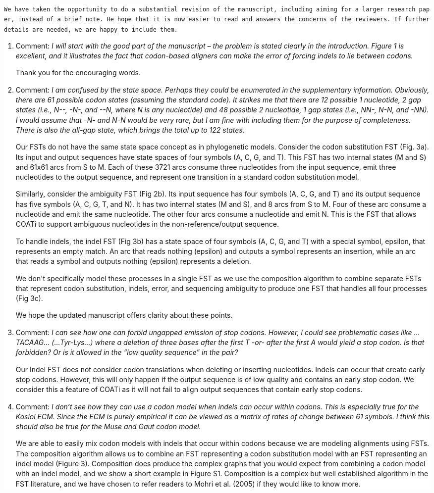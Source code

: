    We have taken the opportunity to do a substantial revision of the manuscript, including aiming for a larger research paper, instead of a brief note. He hope that it is now easier to read and answers the concerns of the reviewers. If further details are needed, we are happy to include them.

 1. Comment: *I will start with the good part of the manuscript – the problem is stated clearly in the introduction. Figure 1 is excellent, and it illustrates the fact that codon-based aligners can make the error of forcing indels to lie between codons.*
    
    Thank you for the encouraging words.

 1. Comment: *I am confused by the state space. Perhaps they could be enumerated in the supplementary information. Obviously, there are 61 possible codon states (assuming the standard code). It strikes me that there are 12 possible 1 nucleotide, 2 gap states (i.e., N--, -N-, and --N, where N is any nucleotide) and 48 possible 2 nucleotide, 1 gap states (i.e., NN-, N-N, and -NN). I would assume that -N- and N-N would be very rare, but I am fine with including them for the purpose of completeness. There is also the all-gap state, which brings the total up to 122 states.*

    Our FSTs do not have the same state space concept as in phylogenetic models. Consider the codon substitution FST (Fig. 3a). Its input and output sequences have state spaces of four symbols (A, C, G, and T). This FST has two internal states (M and S) and 61x61 arcs from S to M. Each of these 3721 arcs consume three nucleotides from the input sequence, emit three nucleotides to the output sequence, and represent one transition in a standard codon substitution model.

    Similarly, consider the ambiguity FST (Fig 2b). Its input sequence has four symbols (A, C, G, and T) and its output sequence has five symbols (A, C, G, T, and N). It has two internal states (M and S), and 8 arcs from S to M. Four of these arc consume a nucleotide and emit the same nucleotide. The other four arcs consume a nucleotide and emit N. This is the FST that allows COATi to support ambiguous nucleotides in the non-reference/output sequence.

    To handle indels, the indel FST (Fig 3b) has a state space of four symbols (A, C, G, and T) with a special symbol, epsilon, that represents an empty match. An arc that reads nothing (epsilon) and outputs a symbol represents an insertion, while an arc that reads a symbol and outputs nothing (epsilon) represents a deletion.

    We don't specifically model these processes in a single FST as we use the composition algorithm to combine separate FSTs that represent codon substitution, indels, error, and sequencing ambiguity to produce one FST that handles all four processes (Fig 3c).

    We hope the updated manuscript offers clarity about these points.

 1. Comment: *I can see how one can forbid ungapped emission of stop codons. However, I could see problematic cases like …TACAAG… (…Tyr-Lys…) where a deletion of three bases after the first T -or- after the first A would yield a stop codon. Is that forbidden? Or is it allowed in the “low quality sequence” in the pair?*

    Our Indel FST does not consider codon translations when deleting or inserting nucleotides. Indels can occur that create early stop codons. However, this will only happen if the output sequence is of low quality and contains an early stop codon. We consider this a feature of COATi as it will not fail to align output sequences that contain early stop codons.

 1. Comment: *I don’t see how they can use a codon model when indels can occur within codons. This is especially true for the Kosiol ECM. Since the ECM is purely empirical it can be viewed as a matrix of rates of change between 61 symbols. I think this should also be true for the Muse and Gaut codon model.*

    We are able to easily mix codon models with indels that occur within codons because we are modeling alignments using FSTs. The composition algorithm allows us to combine an FST representing a codon substitution model with an FST representing an indel model (Figure 3).  Composition does produce the complex graphs that you would expect from combining a codon model with an indel model, and we show a short example in Figure S1. Composition is a complex but well established algorithm in the FST literature, and we have chosen to refer readers to Mohri et al. (2005) if they would like to know more. 

